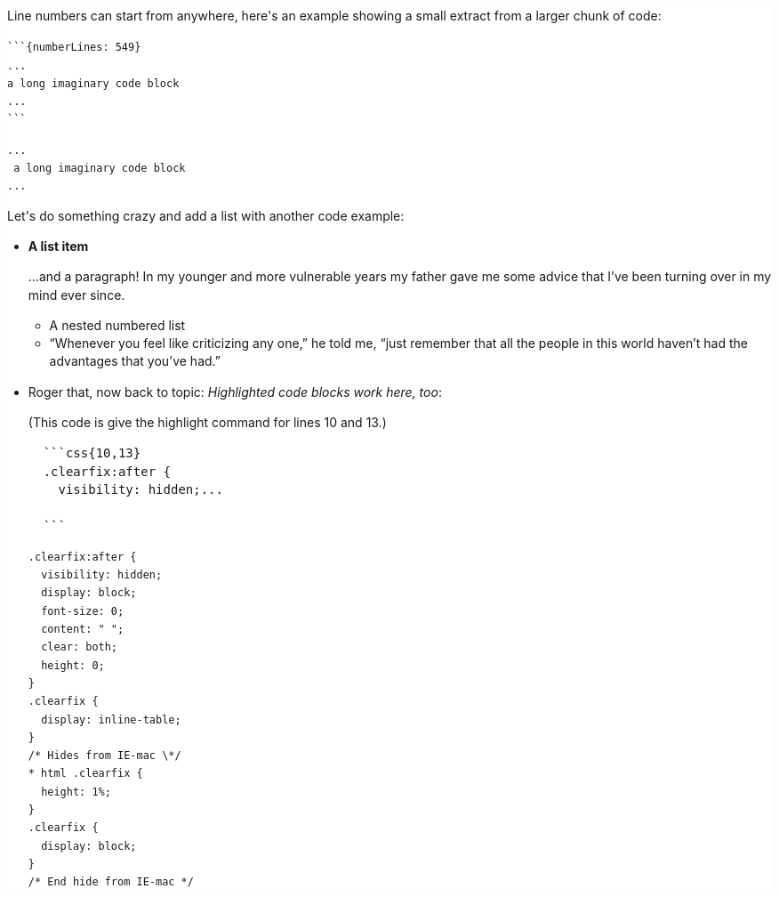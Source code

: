 Line numbers can start from anywhere, here's an example showing a small extract from a larger chunk of code:

    ```{numberLines: 549}
    ...
    a long imaginary code block
    ...
    ```

```{numberLines: 549}
...
 a long imaginary code block
...
```

Let's do something crazy and add a list with another code example:

- **A list item**

  …and a paragraph! In my younger and more vulnerable years my father gave me
  some advice that I’ve been turning over in my mind ever since.

  -  A nested numbered list
  -  “Whenever you feel like criticizing any one,” he told me, “just remember
      that all the people in this world haven’t had the advantages that you’ve
      had.”

- Roger that, now back to topic: _Highlighted code blocks work here, too_:
  
  (This code is give the highlight command for lines 10 and 13.)
  <pre>
    ```css{10,13}
    .clearfix:after {
      visibility: hidden;...
    
    ```
  </pre>

  ```css{10,13}
  .clearfix:after {
    visibility: hidden;
    display: block;
    font-size: 0;
    content: " ";
    clear: both;
    height: 0;
  }
  .clearfix {
    display: inline-table;
  }
  /* Hides from IE-mac \*/
  * html .clearfix {
    height: 1%;
  }
  .clearfix {
    display: block;
  }
  /* End hide from IE-mac */
  ```
